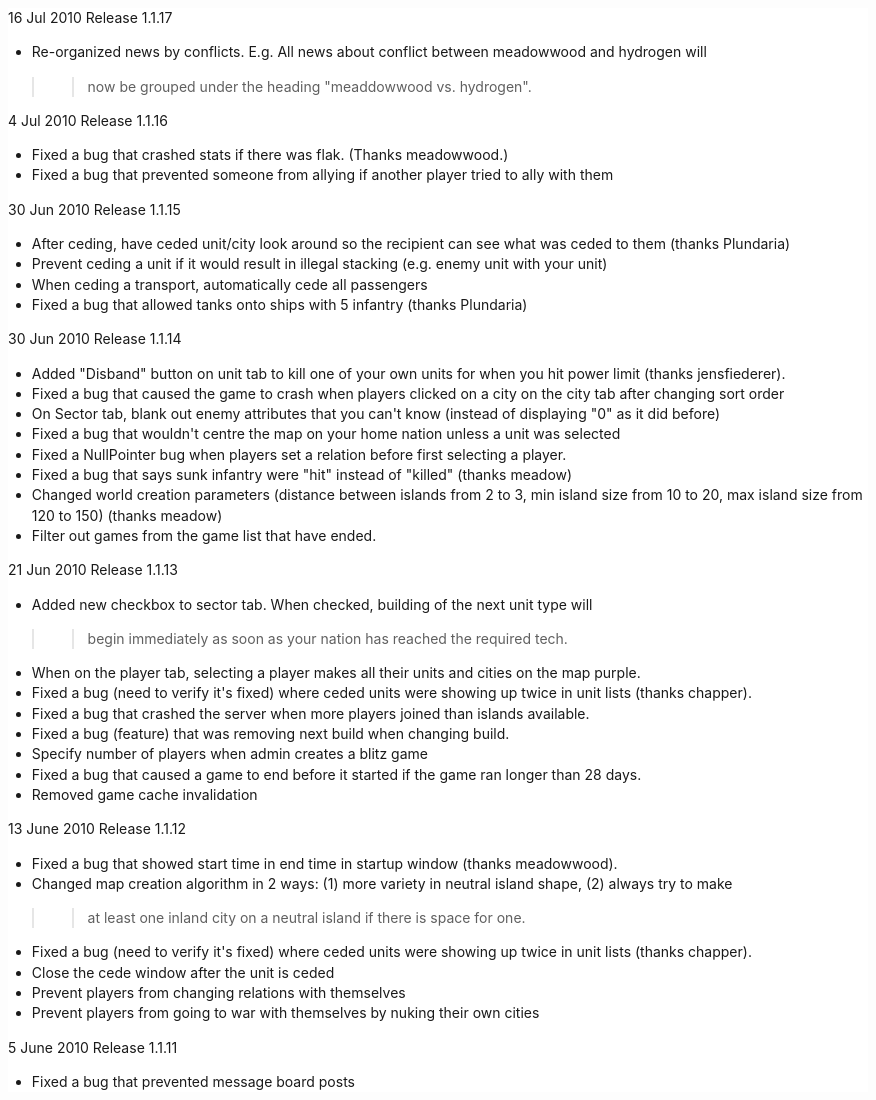16 Jul 2010 Release 1.1.17
  * Re-organized news by conflicts.  E.g. All news about conflict between meadowwood and hydrogen will
> > now be grouped under the heading "meaddowwood vs. hydrogen".

4 Jul 2010 Release 1.1.16
  * Fixed a bug that crashed stats if there was flak.  (Thanks meadowwood.)
  * Fixed a bug that prevented someone from allying if another player tried to ally with them

30 Jun 2010 Release 1.1.15
  * After ceding, have ceded unit/city look around so the recipient can see what was ceded to them (thanks Plundaria)
  * Prevent ceding a unit if it would result in illegal stacking (e.g. enemy unit with your unit)
  * When ceding a transport, automatically cede all passengers
  * Fixed a bug that allowed tanks onto ships with 5 infantry (thanks  Plundaria)

30 Jun 2010 Release 1.1.14
  * Added "Disband" button on unit tab to kill one of your own units for when you hit power limit (thanks jensfiederer).
  * Fixed a bug that caused the game to crash when players clicked on a city on the city tab after changing sort order
  * On Sector tab, blank out enemy attributes that you can't know (instead of displaying "0" as it did before)
  * Fixed a bug that wouldn't centre the map on your home nation unless a unit was selected
  * Fixed a NullPointer bug when players set a relation before first selecting a player.
  * Fixed a bug that says sunk infantry were "hit" instead of "killed" (thanks meadow)
  * Changed world creation parameters (distance between islands from 2 to 3, min island size from 10 to 20, max island size from 120 to 150) (thanks meadow)
  * Filter out games from the game list that have ended.

21 Jun 2010 Release 1.1.13
  * Added new checkbox to sector tab.  When checked, building of the next unit type will
> > begin immediately as soon as your nation has reached the required tech.
  * When on the player tab, selecting a player makes all their units and cities on the map purple.
  * Fixed a bug (need to verify it's fixed) where ceded units were showing up twice in unit lists (thanks chapper).
  * Fixed a bug that crashed the server when more players joined than islands available.
  * Fixed a bug (feature) that was removing next build when changing build.
  * Specify number of players when admin creates a blitz game
  * Fixed a bug that caused a game to end before it started if the game ran longer than 28 days.
  * Removed game cache invalidation

13 June 2010 Release 1.1.12
  * Fixed a bug that showed start time in end time in startup window (thanks meadowwood).
  * Changed map creation algorithm in 2 ways: (1) more variety in neutral island shape, (2) always try to make
> > at least one inland city on a neutral island if there is space for one.
  * Fixed a bug (need to verify it's fixed) where ceded units were showing up twice in unit lists (thanks chapper).
  * Close the cede window after the unit is ceded
  * Prevent players from changing relations with themselves
  * Prevent players from going to war with themselves by nuking their own cities

5 June 2010 Release 1.1.11
  * Fixed a bug that prevented message board posts
